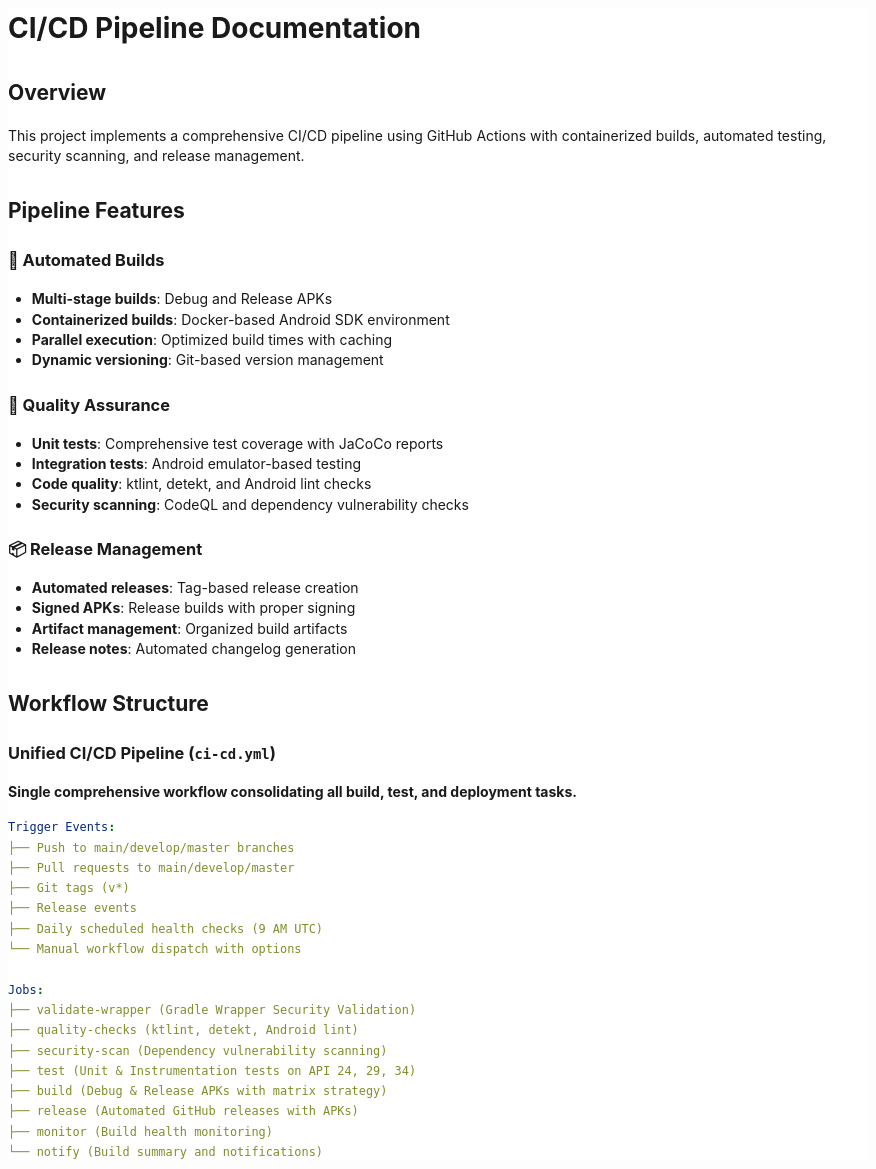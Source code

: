 # CI/CD Pipeline Documentation

## Overview

This project implements a comprehensive CI/CD pipeline using GitHub Actions with containerized builds, automated testing, security scanning, and release management.

## Pipeline Features

### 🚀 Automated Builds
- **Multi-stage builds**: Debug and Release APKs
- **Containerized builds**: Docker-based Android SDK environment
- **Parallel execution**: Optimized build times with caching
- **Dynamic versioning**: Git-based version management

### 🧪 Quality Assurance
- **Unit tests**: Comprehensive test coverage with JaCoCo reports
- **Integration tests**: Android emulator-based testing
- **Code quality**: ktlint, detekt, and Android lint checks
- **Security scanning**: CodeQL and dependency vulnerability checks

### 📦 Release Management
- **Automated releases**: Tag-based release creation
- **Signed APKs**: Release builds with proper signing
- **Artifact management**: Organized build artifacts
- **Release notes**: Automated changelog generation

## Workflow Structure

### Unified CI/CD Pipeline (`ci-cd.yml`)

**Single comprehensive workflow consolidating all build, test, and deployment tasks.**

```yaml
Trigger Events:
├── Push to main/develop/master branches
├── Pull requests to main/develop/master
├── Git tags (v*)
├── Release events
├── Daily scheduled health checks (9 AM UTC)
└── Manual workflow dispatch with options

Jobs:
├── validate-wrapper (Gradle Wrapper Security Validation)
├── quality-checks (ktlint, detekt, Android lint)
├── security-scan (Dependency vulnerability scanning)
├── test (Unit & Instrumentation tests on API 24, 29, 34)
├── build (Debug & Release APKs with matrix strategy)
├── release (Automated GitHub releases with APKs)
├── monitor (Build health monitoring)
└── notify (Build summary and notifications)
```
